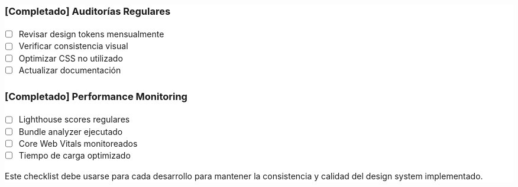 ### **[Completado]** Auditorías Regulares

- [ ] Revisar design tokens mensualmente
- [ ] Verificar consistencia visual
- [ ] Optimizar CSS no utilizado
- [ ] Actualizar documentación

### **[Completado]** Performance Monitoring

- [ ] Lighthouse scores regulares
- [ ] Bundle analyzer ejecutado
- [ ] Core Web Vitals monitoreados
- [ ] Tiempo de carga optimizado

Este checklist debe usarse para cada desarrollo para mantener la consistencia y calidad del design system implementado.
